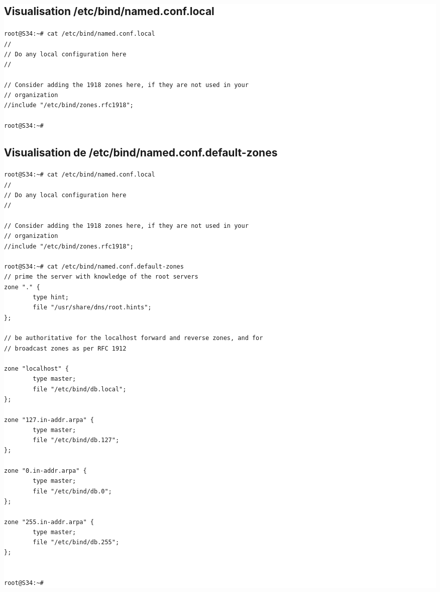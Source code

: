 ## Visualisation /etc/bind/named.conf.local
```
root@S34:~# cat /etc/bind/named.conf.local
//
// Do any local configuration here
//

// Consider adding the 1918 zones here, if they are not used in your
// organization
//include "/etc/bind/zones.rfc1918";

root@S34:~#
```

## Visualisation de /etc/bind/named.conf.default-zones
```
root@S34:~# cat /etc/bind/named.conf.local
//
// Do any local configuration here
//

// Consider adding the 1918 zones here, if they are not used in your
// organization
//include "/etc/bind/zones.rfc1918";

root@S34:~# cat /etc/bind/named.conf.default-zones
// prime the server with knowledge of the root servers
zone "." {
        type hint;
        file "/usr/share/dns/root.hints";
};

// be authoritative for the localhost forward and reverse zones, and for
// broadcast zones as per RFC 1912

zone "localhost" {
        type master;
        file "/etc/bind/db.local";
};

zone "127.in-addr.arpa" {
        type master;
        file "/etc/bind/db.127";
};

zone "0.in-addr.arpa" {
        type master;
        file "/etc/bind/db.0";
};

zone "255.in-addr.arpa" {
        type master;
        file "/etc/bind/db.255";
};


root@S34:~#
```
